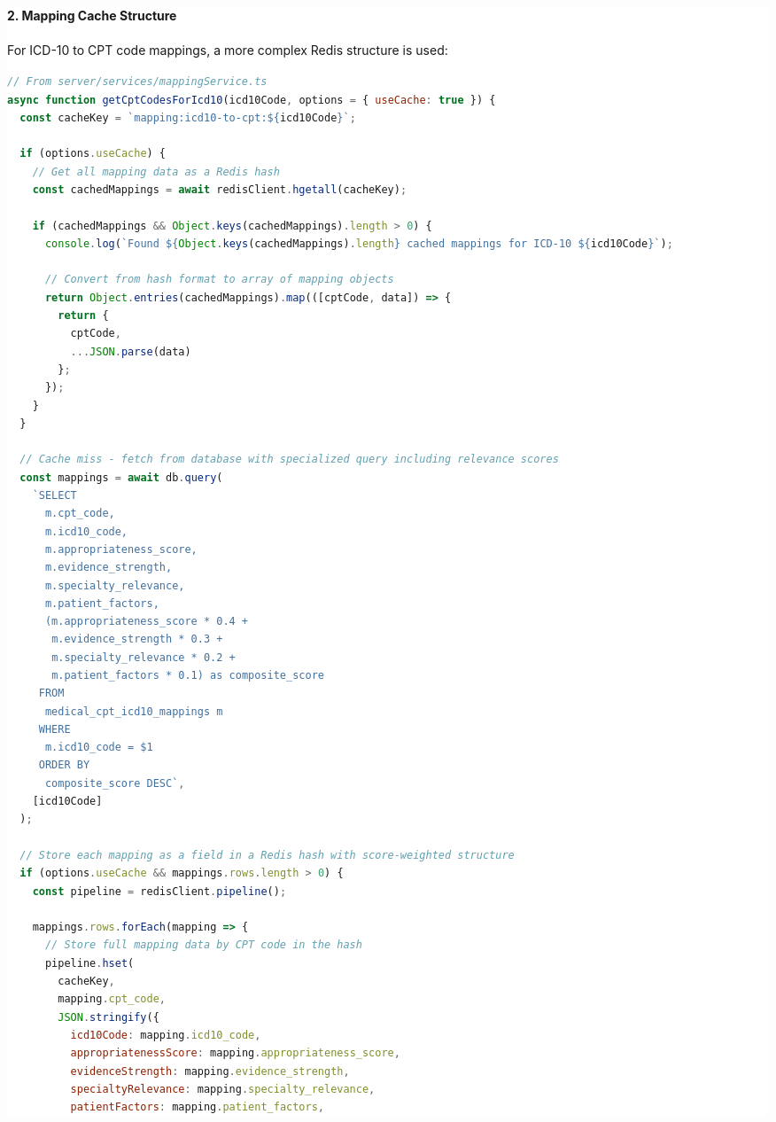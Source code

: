 #### 2. Mapping Cache Structure

For ICD-10 to CPT code mappings, a more complex Redis structure is used:

```javascript
// From server/services/mappingService.ts
async function getCptCodesForIcd10(icd10Code, options = { useCache: true }) {
  const cacheKey = `mapping:icd10-to-cpt:${icd10Code}`;
  
  if (options.useCache) {
    // Get all mapping data as a Redis hash
    const cachedMappings = await redisClient.hgetall(cacheKey);
    
    if (cachedMappings && Object.keys(cachedMappings).length > 0) {
      console.log(`Found ${Object.keys(cachedMappings).length} cached mappings for ICD-10 ${icd10Code}`);
      
      // Convert from hash format to array of mapping objects
      return Object.entries(cachedMappings).map(([cptCode, data]) => {
        return {
          cptCode,
          ...JSON.parse(data)
        };
      });
    }
  }
  
  // Cache miss - fetch from database with specialized query including relevance scores
  const mappings = await db.query(
    `SELECT 
      m.cpt_code, 
      m.icd10_code,
      m.appropriateness_score,
      m.evidence_strength,
      m.specialty_relevance,
      m.patient_factors,
      (m.appropriateness_score * 0.4 + 
       m.evidence_strength * 0.3 + 
       m.specialty_relevance * 0.2 + 
       m.patient_factors * 0.1) as composite_score
     FROM 
      medical_cpt_icd10_mappings m
     WHERE 
      m.icd10_code = $1
     ORDER BY 
      composite_score DESC`,
    [icd10Code]
  );
  
  // Store each mapping as a field in a Redis hash with score-weighted structure
  if (options.useCache && mappings.rows.length > 0) {
    const pipeline = redisClient.pipeline();
    
    mappings.rows.forEach(mapping => {
      // Store full mapping data by CPT code in the hash
      pipeline.hset(
        cacheKey,
        mapping.cpt_code,
        JSON.stringify({
          icd10Code: mapping.icd10_code,
          appropriatenessScore: mapping.appropriateness_score,
          evidenceStrength: mapping.evidence_strength,
          specialtyRelevance: mapping.specialty_relevance,
          patientFactors: mapping.patient_factors,
```